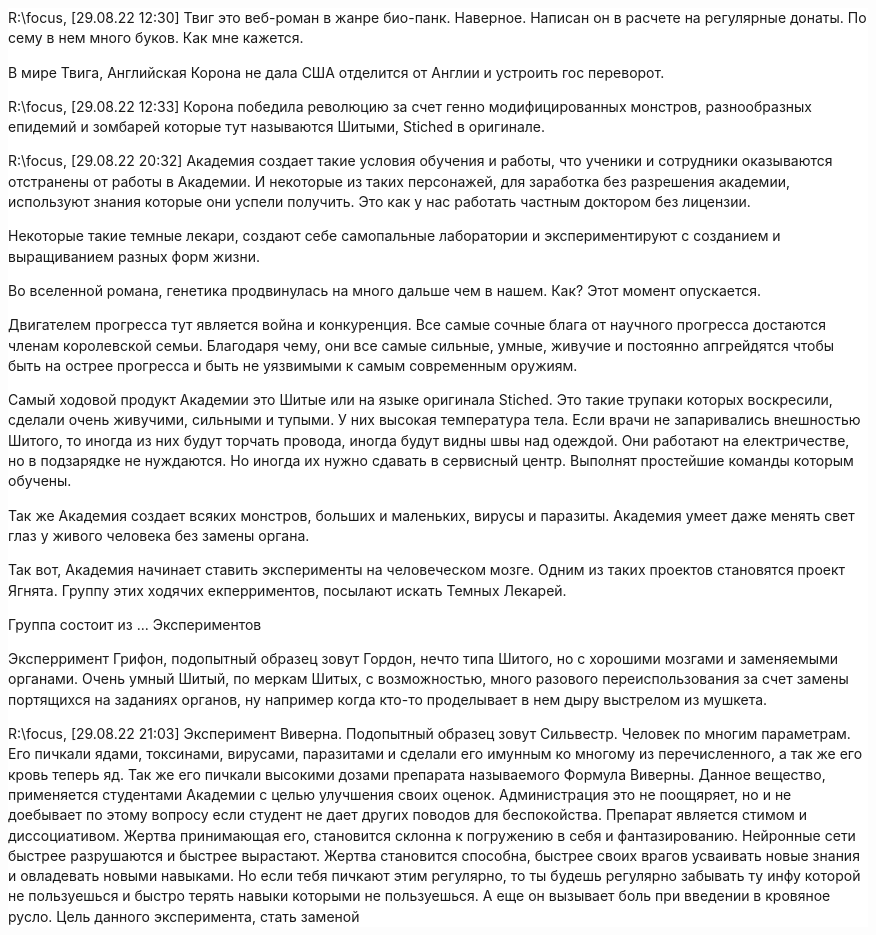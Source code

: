 R:\focus, [29.08.22 12:30]
Твиг это веб-роман в жанре био-панк. Наверное.
Написан он в расчете на регулярные донаты. По сему в нем много буков. Как мне кажется.

В мире Твига, Английская Корона не дала США отделится от Англии и устроить гос переворот.

R:\focus, [29.08.22 12:33]
Корона победила революцию за счет генно модифицированных монстров, разнообразных епидемий и зомбарей которые тут называются Шитыми, Stiched в оригинале.

R:\focus, [29.08.22 20:32]
Академия создает такие условия обучения и работы, что ученики и сотрудники оказываются отстранены от работы в Академии. И некоторые из таких персонажей, для заработка без разрешения академии, используют знания которые они успели получить. Это как у нас работать частным доктором без лицензии.

Некоторые такие темные лекари, создают себе самопальные лаборатории и экспериментируют с созданием и выращиванием разных форм жизни.

Во вселенной романа, генетика продвинулась на много дальше чем в нашем. Как? Этот момент опускается. 

Двигателем прогресса тут является война и конкуренция. Все самые сочные блага от научного прогресса достаются членам королевской семьи. Благодаря чему, они все самые сильные, умные, живучие и постоянно апгрейдятся чтобы быть на острее прогресса и быть не уязвимыми к самым современным оружиям.

Самый ходовой продукт Академии это Шитые или на языке оригинала Stiched. Это такие трупаки которых воскресили, сделали очень живучими, сильными и тупыми. У них высокая температура тела. Если врачи не запаривались внешностью Шитого, то иногда из них будут торчать провода, иногда будут видны швы над одеждой. Они работают на електричестве, но в подзарядке не нуждаются. Но иногда их нужно сдавать в сервисный центр. Выполнят простейшие команды которым обучены. 

Так же Академия создает всяких монстров, больших и маленьких, вирусы и паразиты. Академия умеет даже менять свет глаз у живого человека без замены органа.

Так вот, Академия начинает ставить эксперименты на человеческом мозге. Одним из таких проектов становятся проект Ягнята. Группу этих ходячих екперриментов, посылают искать Темных Лекарей.

Группа состоит из ... Экспериментов

Эксперримент Грифон, подопытный образец зовут Гордон, нечто типа Шитого, но с хорошими мозгами и заменяемыми органами. Очень умный Шитый, по меркам Шитых, с возможностью, много разового переиспользования за счет замены портящихся на заданиях органов, ну например когда кто-то проделывает в нем дыру выстрелом из мушкета.

R:\focus, [29.08.22 21:03]
Эксперимент Виверна. Подопытный образец зовут Сильвестр. Человек по многим параметрам. Его пичкали ядами, токсинами, вирусами, паразитами и сделали его имунным ко многому из перечисленного, а так же его кровь теперь яд. Так же его пичкали высокими дозами препарата называемого Формула Виверны. Данное вещество, применяется студентами Академии с целью улучшения своих оценок. Администрация это не поощяряет, но и не доебывает по этому вопросу если студент не дает других поводов для беспокойства. Препарат является стимом и диссоциативом. Жертва принимающая его, становится склонна к погружению в себя и фантазированию. Нейронные сети быстрее разрушаются и быстрее вырастают. Жертва становится способна, быстрее своих врагов усваивать новые знания и овладевать новыми навыками. Но если тебя пичкают этим регулярно, то ты будешь регулярно забывать ту инфу которой не пользуешься и быстро терять навыки которыми не пользуешься. А еще он вызывает боль при введении в кровяное русло. Цель данного эксперимента, стать заменой 
